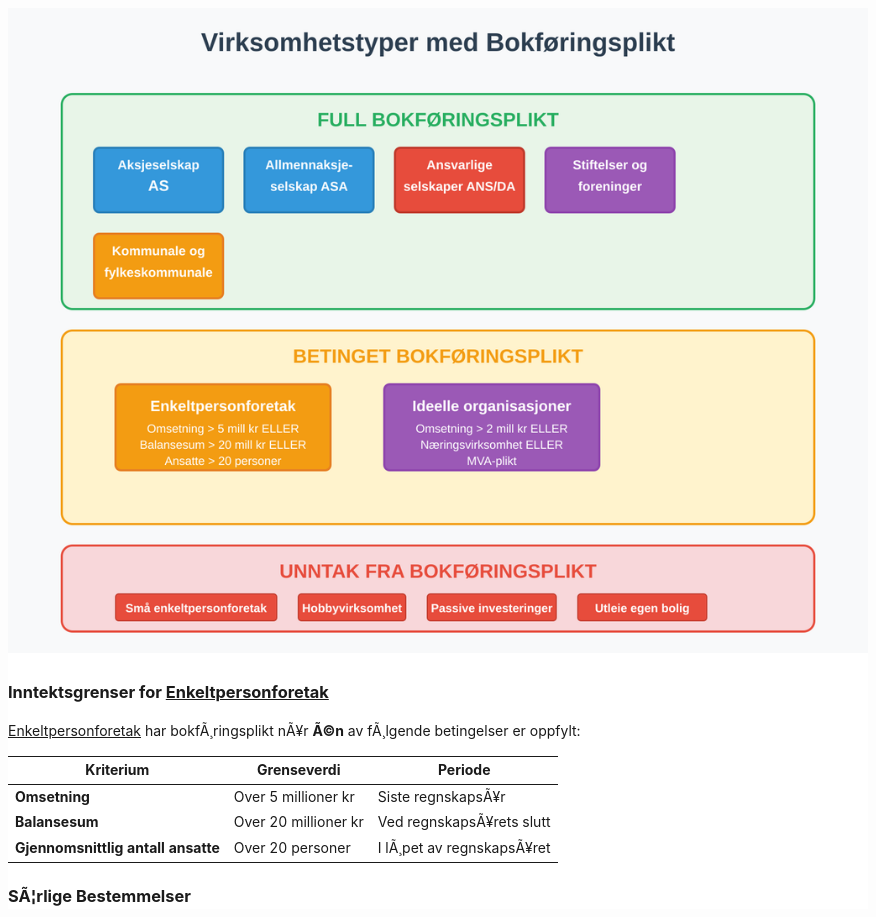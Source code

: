 ![Virksomhetstyper med bokfÃ¸ringsplikt](bokforingsplikt-virksomhetstyper.svg)

### Inntektsgrenser for [Enkeltpersonforetak](/blogs/regnskap/hva-er-enkeltpersonforetak "Hva er et Enkeltpersonforetak? Komplett Guide til Selskapsformen")

[Enkeltpersonforetak](/blogs/regnskap/hva-er-enkeltpersonforetak "Hva er et Enkeltpersonforetak? Komplett Guide til Selskapsformen") har bokfÃ¸ringsplikt nÃ¥r **Ã©n** av fÃ¸lgende betingelser er oppfylt:

| Kriterium | Grenseverdi | Periode |
|-----------|-------------|---------|
| **Omsetning** | Over 5 millioner kr | Siste regnskapsÃ¥r |
| **Balansesum** | Over 20 millioner kr | Ved regnskapsÃ¥rets slutt |
| **Gjennomsnittlig antall ansatte** | Over 20 personer | I lÃ¸pet av regnskapsÃ¥ret |

### SÃ¦rlige Bestemmelser
